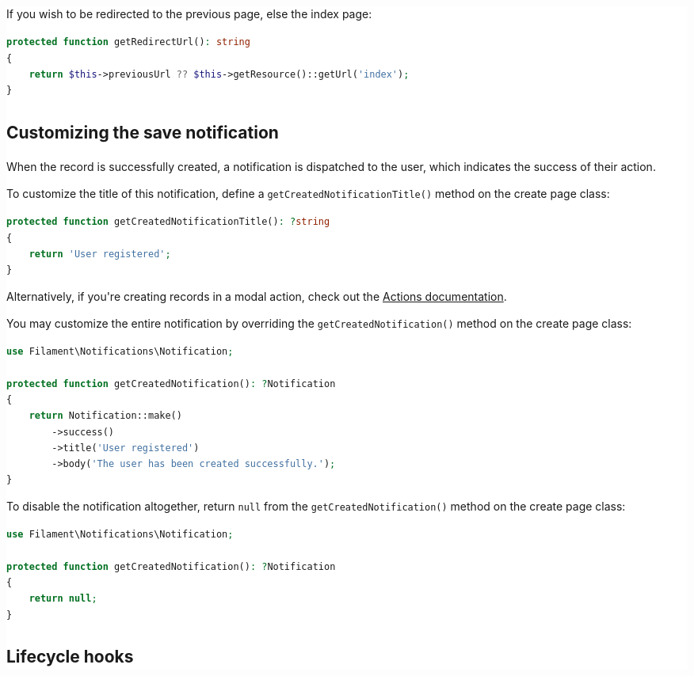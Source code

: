 If you wish to be redirected to the previous page, else the index page:

```php
protected function getRedirectUrl(): string
{
    return $this->previousUrl ?? $this->getResource()::getUrl('index');
}
```

## Customizing the save notification

When the record is successfully created, a notification is dispatched to the user, which indicates the success of their action.

To customize the title of this notification, define a `getCreatedNotificationTitle()` method on the create page class:

```php
protected function getCreatedNotificationTitle(): ?string
{
    return 'User registered';
}
```

Alternatively, if you're creating records in a modal action, check out the [Actions documentation](../../actions/prebuilt-actions/create#customizing-the-save-notification).

You may customize the entire notification by overriding the `getCreatedNotification()` method on the create page class:

```php
use Filament\Notifications\Notification;

protected function getCreatedNotification(): ?Notification
{
    return Notification::make()
        ->success()
        ->title('User registered')
        ->body('The user has been created successfully.');
}
```

To disable the notification altogether, return `null` from the `getCreatedNotification()` method on the create page class:

```php
use Filament\Notifications\Notification;

protected function getCreatedNotification(): ?Notification
{
    return null;
}
```

## Lifecycle hooks
